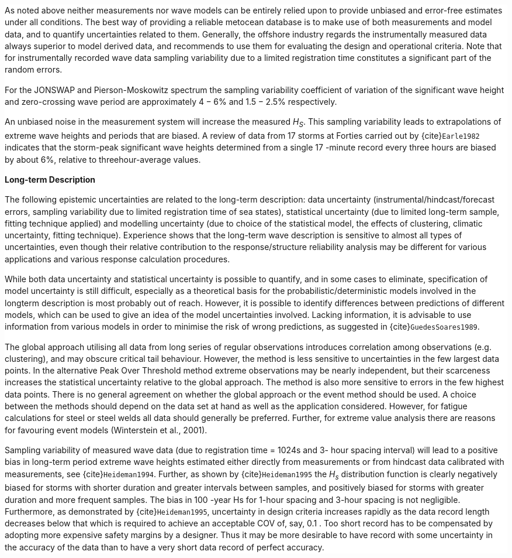 As noted above neither measurements nor wave models can be entirely relied upon to provide unbiased and error-free estimates under all conditions. The best way of providing a reliable metocean database is to make use of both measurements and model data, and to quantify uncertainties related to them. Generally, the offshore industry regards the instrumentally measured data always superior to model derived data, and recommends to use them for evaluating the design and operational criteria. Note that for instrumentally recorded wave data sampling variability due to a limited registration time constitutes a significant part of the random errors.

For the JONSWAP and Pierson-Moskowitz spectrum the sampling variability coefficient of variation of the significant wave height and zero-crossing wave period are approximately $4-6 \%$ and $1.5-2.5 \%$ respectively.

An unbiased noise in the measurement system will increase the measured $H_{S}$. This sampling variability leads to extrapolations of extreme wave heights and periods that are biased. A review of data from 17 storms at Forties carried out by {cite}`Earle1982` indicates that the storm-peak significant wave heights determined from a single 17 -minute record every three hours are biased by about $6 \%$, relative to threehour-average values.

**Long-term Description**

The following epistemic uncertainties are related to the long-term description: data uncertainty (instrumental/hindcast/forecast errors, sampling variability due to limited registration time of sea states), statistical uncertainty (due to limited long-term sample, fitting technique applied) and modelling uncertainty (due to choice of the statistical model, the effects of clustering, climatic uncertainty, fitting technique). Experience shows that the long-term wave description is sensitive to almost all types of uncertainties, even though their relative contribution to the response/structure reliability analysis may be different for various applications and various response calculation procedures.

While both data uncertainty and statistical uncertainty is possible to quantify, and in some cases to eliminate, specification of model uncertainty is still difficult, especially as a theoretical basis for the probabilistic/deterministic models involved in the longterm description is most probably out of reach. However, it is possible to identify differences between predictions of different models, which can be used to give an idea of the model uncertainties involved. Lacking information, it is advisable to use information from various models in order to minimise the risk of wrong predictions, as suggested in {cite}`GuedesSoares1989`.

The global approach utilising all data from long series of regular observations introduces correlation among observations (e.g. clustering), and may obscure critical tail behaviour. However, the method is less sensitive to uncertainties in the few largest data points. In the alternative Peak Over Threshold method extreme observations may be nearly independent, but their scarceness increases the statistical uncertainty relative to the global approach. The method is also more sensitive to errors in the few highest data points. There is no general agreement on whether the global approach or the event method should be used. A choice between the methods should depend on the data set at hand as well as the application considered. However, for fatigue calculations for steel or steel welds all data should generally be preferred. Further, for extreme value analysis there are reasons for favouring event models (Winterstein et al., 2001).

Sampling variability of measured wave data (due to registration time = 1024s and 3- hour spacing interval) will lead to a positive bias in long-term period extreme wave heights estimated either directly from measurements or from hindcast data calibrated with measurements, see {cite}`Heideman1994`. Further, as shown by {cite}`Heideman1995` the $H_{s}$ distribution function is clearly negatively biased for storms with shorter duration and greater intervals between samples, and positively biased for storms with greater duration and more frequent samples. The bias in 100 -year Hs for 1-hour spacing and 3-hour spacing is not negligible. Furthermore, as demonstrated by {cite}`Heideman1995`, uncertainty in design criteria increases rapidly as the data record length decreases below that which is required to achieve an acceptable COV of, say, 0.1 . Too short record has to be compensated by adopting more expensive safety margins by a designer. Thus it may be more desirable to have record with some uncertainty in the accuracy of the data than to have a very short data record of perfect accuracy.
